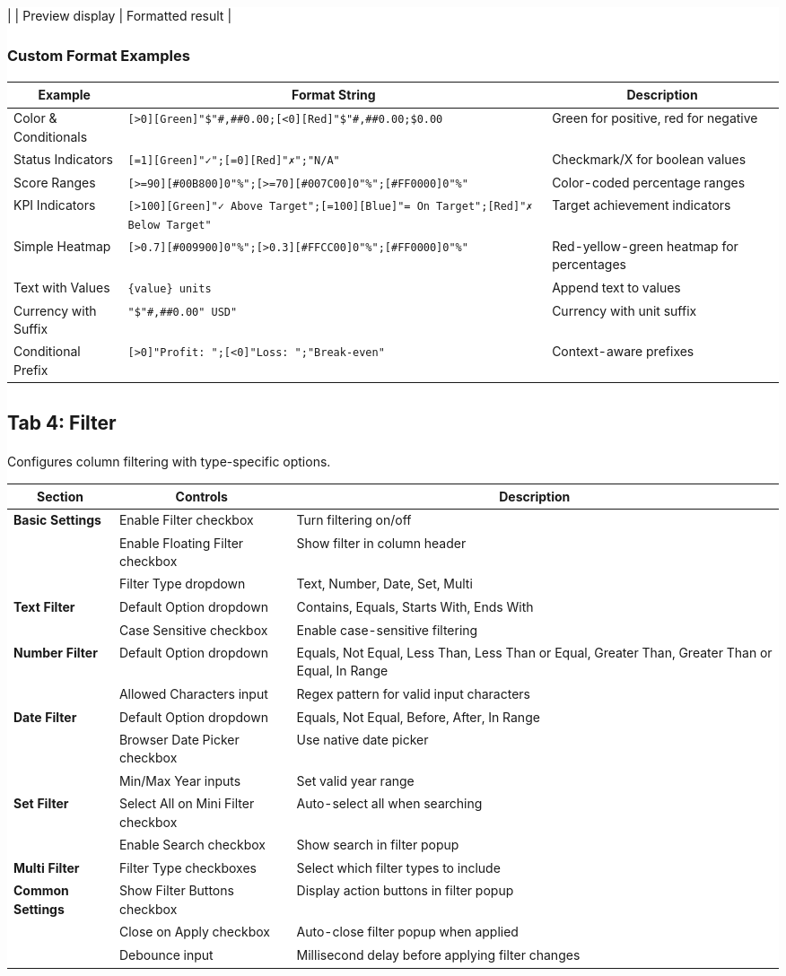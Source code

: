 |  | Preview display | Formatted result |

### Custom Format Examples

| Example | Format String | Description |
|---------|--------------|-------------|
| Color & Conditionals | `[>0][Green]"$"#,##0.00;[<0][Red]"$"#,##0.00;$0.00` | Green for positive, red for negative |
| Status Indicators | `[=1][Green]"✓";[=0][Red]"✗";"N/A"` | Checkmark/X for boolean values |
| Score Ranges | `[>=90][#00B800]0"%";[>=70][#007C00]0"%";[#FF0000]0"%"` | Color-coded percentage ranges |
| KPI Indicators | `[>100][Green]"✓ Above Target";[=100][Blue]"= On Target";[Red]"✗ Below Target"` | Target achievement indicators |
| Simple Heatmap | `[>0.7][#009900]0"%";[>0.3][#FFCC00]0"%";[#FF0000]0"%"` | Red-yellow-green heatmap for percentages |
| Text with Values | `{value} units` | Append text to values |
| Currency with Suffix | `"$"#,##0.00" USD"` | Currency with unit suffix |
| Conditional Prefix | `[>0]"Profit: ";[<0]"Loss: ";"Break-even"` | Context-aware prefixes |

## Tab 4: Filter
Configures column filtering with type-specific options.

| Section | Controls | Description |
|---------|----------|-------------|
| **Basic Settings** | Enable Filter checkbox | Turn filtering on/off |
|  | Enable Floating Filter checkbox | Show filter in column header |
|  | Filter Type dropdown | Text, Number, Date, Set, Multi |
| **Text Filter** | Default Option dropdown | Contains, Equals, Starts With, Ends With |
|  | Case Sensitive checkbox | Enable case-sensitive filtering |
| **Number Filter** | Default Option dropdown | Equals, Not Equal, Less Than, Less Than or Equal, Greater Than, Greater Than or Equal, In Range |
|  | Allowed Characters input | Regex pattern for valid input characters |
| **Date Filter** | Default Option dropdown | Equals, Not Equal, Before, After, In Range |
|  | Browser Date Picker checkbox | Use native date picker |
|  | Min/Max Year inputs | Set valid year range |
| **Set Filter** | Select All on Mini Filter checkbox | Auto-select all when searching |
|  | Enable Search checkbox | Show search in filter popup |
| **Multi Filter** | Filter Type checkboxes | Select which filter types to include |
| **Common Settings** | Show Filter Buttons checkbox | Display action buttons in filter popup |
|  | Close on Apply checkbox | Auto-close filter popup when applied |
|  | Debounce input | Millisecond delay before applying filter changes |
